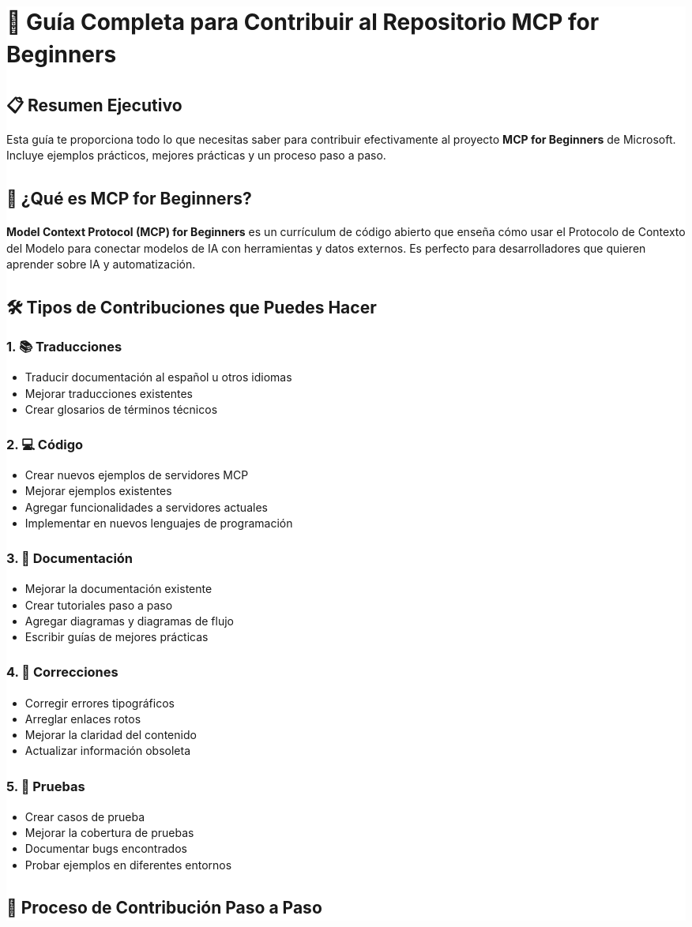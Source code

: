 # 🚀 Guía Completa para Contribuir al Repositorio MCP for Beginners

## 📋 Resumen Ejecutivo

Esta guía te proporciona todo lo que necesitas saber para contribuir efectivamente al proyecto **MCP for Beginners** de Microsoft. Incluye ejemplos prácticos, mejores prácticas y un proceso paso a paso.

## 🎯 ¿Qué es MCP for Beginners?

**Model Context Protocol (MCP) for Beginners** es un currículum de código abierto que enseña cómo usar el Protocolo de Contexto del Modelo para conectar modelos de IA con herramientas y datos externos. Es perfecto para desarrolladores que quieren aprender sobre IA y automatización.

## 🛠️ Tipos de Contribuciones que Puedes Hacer

### 1. 📚 **Traducciones**
- Traducir documentación al español u otros idiomas
- Mejorar traducciones existentes
- Crear glosarios de términos técnicos

### 2. 💻 **Código**
- Crear nuevos ejemplos de servidores MCP
- Mejorar ejemplos existentes
- Agregar funcionalidades a servidores actuales
- Implementar en nuevos lenguajes de programación

### 3. 📖 **Documentación**
- Mejorar la documentación existente
- Crear tutoriales paso a paso
- Agregar diagramas y diagramas de flujo
- Escribir guías de mejores prácticas

### 4. 🐛 **Correcciones**
- Corregir errores tipográficos
- Arreglar enlaces rotos
- Mejorar la claridad del contenido
- Actualizar información obsoleta

### 5. 🧪 **Pruebas**
- Crear casos de prueba
- Mejorar la cobertura de pruebas
- Documentar bugs encontrados
- Probar ejemplos en diferentes entornos

## 🚀 Proceso de Contribución Paso a Paso

